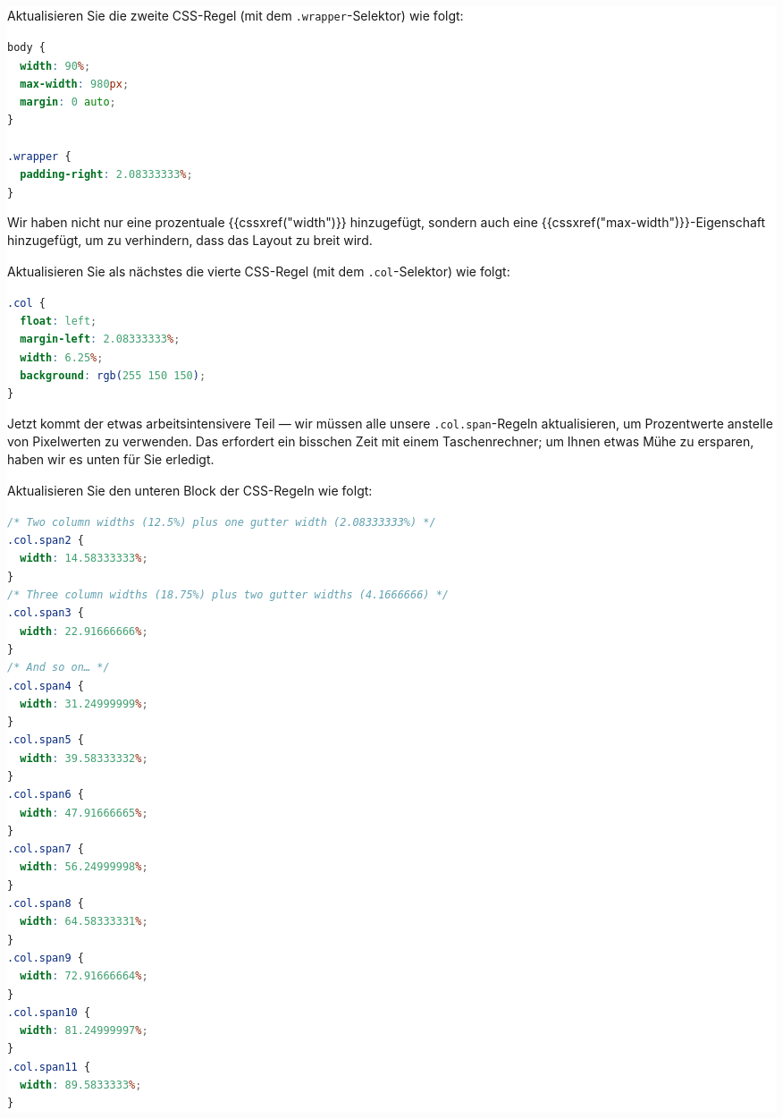 Aktualisieren Sie die zweite CSS-Regel (mit dem `.wrapper`-Selektor) wie folgt:

```css
body {
  width: 90%;
  max-width: 980px;
  margin: 0 auto;
}

.wrapper {
  padding-right: 2.08333333%;
}
```

Wir haben nicht nur eine prozentuale {{cssxref("width")}} hinzugefügt, sondern auch eine {{cssxref("max-width")}}-Eigenschaft hinzugefügt, um zu verhindern, dass das Layout zu breit wird.

Aktualisieren Sie als nächstes die vierte CSS-Regel (mit dem `.col`-Selektor) wie folgt:

```css
.col {
  float: left;
  margin-left: 2.08333333%;
  width: 6.25%;
  background: rgb(255 150 150);
}
```

Jetzt kommt der etwas arbeitsintensivere Teil — wir müssen alle unsere `.col.span`-Regeln aktualisieren, um Prozentwerte anstelle von Pixelwerten zu verwenden. Das erfordert ein bisschen Zeit mit einem Taschenrechner; um Ihnen etwas Mühe zu ersparen, haben wir es unten für Sie erledigt.

Aktualisieren Sie den unteren Block der CSS-Regeln wie folgt:

```css
/* Two column widths (12.5%) plus one gutter width (2.08333333%) */
.col.span2 {
  width: 14.58333333%;
}
/* Three column widths (18.75%) plus two gutter widths (4.1666666) */
.col.span3 {
  width: 22.91666666%;
}
/* And so on… */
.col.span4 {
  width: 31.24999999%;
}
.col.span5 {
  width: 39.58333332%;
}
.col.span6 {
  width: 47.91666665%;
}
.col.span7 {
  width: 56.24999998%;
}
.col.span8 {
  width: 64.58333331%;
}
.col.span9 {
  width: 72.91666664%;
}
.col.span10 {
  width: 81.24999997%;
}
.col.span11 {
  width: 89.5833333%;
}
```